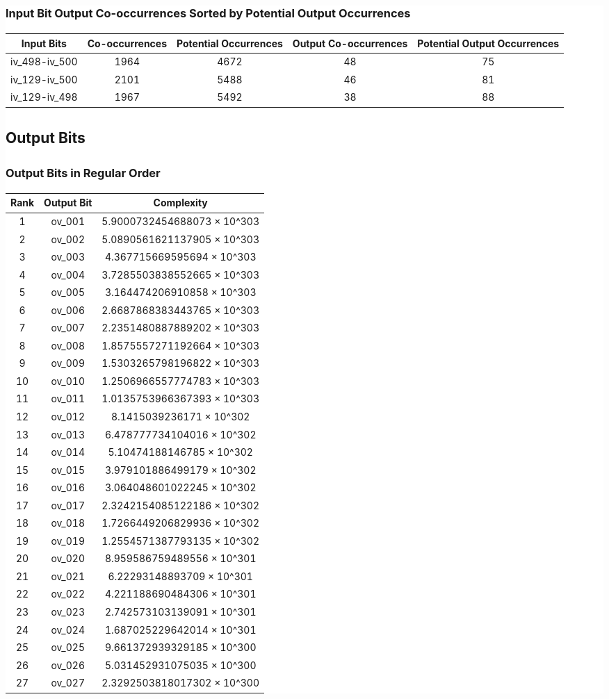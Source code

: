 ### Input Bit Output Co-occurrences Sorted by Potential Output Occurrences

| Input Bits | Co-occurrences | Potential Occurrences | Output Co-occurrences | Potential Output Occurrences |
|:----------:|:--------------:|:---------------------:|:---------------------:|:----------------------------:|
| iv_498-iv_500 | 1964 | 4672 | 48 | 75 |
| iv_129-iv_500 | 2101 | 5488 | 46 | 81 |
| iv_129-iv_498 | 1967 | 5492 | 38 | 88 |

## Output Bits

### Output Bits in Regular Order

| Rank | Output Bit | Complexity |
|:----:|:----------:|:----------:|
| 1 | ov_001 | 5.9000732454688073 × 10^303 |
| 2 | ov_002 | 5.0890561621137905 × 10^303 |
| 3 | ov_003 | 4.367715669595694 × 10^303 |
| 4 | ov_004 | 3.7285503838552665 × 10^303 |
| 5 | ov_005 | 3.164474206910858 × 10^303 |
| 6 | ov_006 | 2.6687868383443765 × 10^303 |
| 7 | ov_007 | 2.2351480887889202 × 10^303 |
| 8 | ov_008 | 1.8575557271192664 × 10^303 |
| 9 | ov_009 | 1.5303265798196822 × 10^303 |
| 10 | ov_010 | 1.2506966557774783 × 10^303 |
| 11 | ov_011 | 1.0135753966367393 × 10^303 |
| 12 | ov_012 | 8.1415039236171 × 10^302 |
| 13 | ov_013 | 6.478777734104016 × 10^302 |
| 14 | ov_014 | 5.10474188146785 × 10^302 |
| 15 | ov_015 | 3.979101886499179 × 10^302 |
| 16 | ov_016 | 3.064048601022245 × 10^302 |
| 17 | ov_017 | 2.3242154085122186 × 10^302 |
| 18 | ov_018 | 1.7266449206829936 × 10^302 |
| 19 | ov_019 | 1.2554571387793135 × 10^302 |
| 20 | ov_020 | 8.959586759489556 × 10^301 |
| 21 | ov_021 | 6.22293148893709 × 10^301 |
| 22 | ov_022 | 4.221188690484306 × 10^301 |
| 23 | ov_023 | 2.742573103139091 × 10^301 |
| 24 | ov_024 | 1.687025229642014 × 10^301 |
| 25 | ov_025 | 9.661372939329185 × 10^300 |
| 26 | ov_026 | 5.031452931075035 × 10^300 |
| 27 | ov_027 | 2.3292503818017302 × 10^300 |